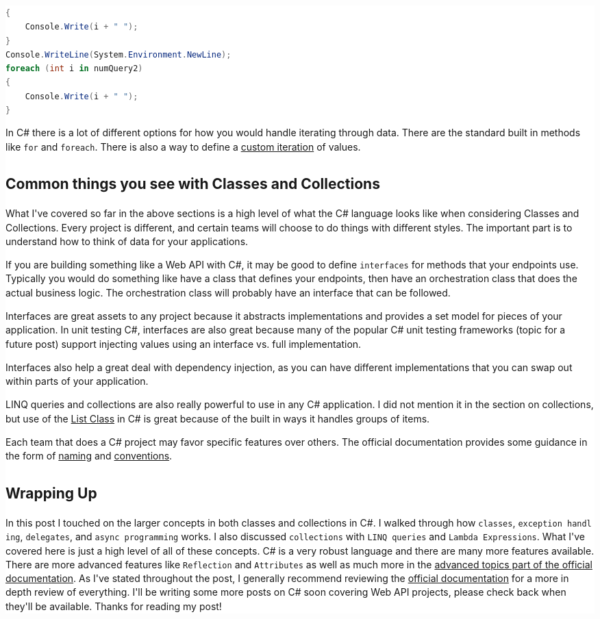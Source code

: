 ```cs
{
    Console.Write(i + " ");
}
Console.WriteLine(System.Environment.NewLine);
foreach (int i in numQuery2)
{
    Console.Write(i + " ");
}
```

In C# there is a lot of different options for how you would handle iterating through data. There are the standard built in methods like `for` and `foreach`. There is also a way to define a [custom iteration](https://learn.microsoft.com/en-us/dotnet/csharp/iterators#enumeration-sources-with-iterator-methods) of values.

## Common things you see with Classes and Collections

What I've covered so far in the above sections is a high level of what the C# language looks like when considering Classes and Collections. Every project is different, and certain teams will choose to do things with different styles. The important part is to understand how to think of data for your applications.

If you are building something like a Web API with C#, it may be good to define `interfaces` for methods that your endpoints use. Typically you would do something like have a class that defines your endpoints, then have an orchestration class that does the actual business logic. The orchestration class will probably have an interface that can be followed.

Interfaces are great assets to any project because it abstracts implementations and provides a set model for pieces of your application. In unit testing C#, interfaces are also great because many of the popular C# unit testing frameworks (topic for a future post) support injecting values using an interface vs. full implementation.

Interfaces also help a great deal with dependency injection, as you can have different implementations that you can swap out within parts of your application.

LINQ queries and collections are also really powerful to use in any C# application. I did not mention it in the section on collections, but use of the [List Class](https://learn.microsoft.com/en-us/dotnet/api/system.collections.generic.list-1?view=net-8.0) in C# is great because of the built in ways it handles groups of items.

Each team that does a C# project may favor specific features over others. The official documentation provides some guidance in the form of [naming](https://learn.microsoft.com/en-us/dotnet/csharp/fundamentals/coding-style/identifier-names) and [conventions](https://learn.microsoft.com/en-us/dotnet/csharp/fundamentals/coding-style/coding-conventions).

## Wrapping Up

In this post I touched on the larger concepts in both classes and collections in C#. I walked through how `classes`, `exception handling`, `delegates`, and `async programming` works. I also discussed `collections` with `LINQ queries` and `Lambda Expressions`. What I've covered here is just a high level of all of these concepts. C# is a very robust language and there are many more features available. There are more advanced features like `Reflection` and `Attributes` as well as much more in the [advanced topics part of the official documentation](https://learn.microsoft.com/en-us/dotnet/csharp/advanced-topics/reflection-and-attributes/). As I've stated throughout the post, I generally recommend reviewing the [official documentation](https://learn.microsoft.com/en-us/dotnet/csharp/tour-of-csharp/) for a more in depth review of everything. I'll be writing some more posts on C# soon covering Web API projects, please check back when they'll be available. Thanks for reading my post!
